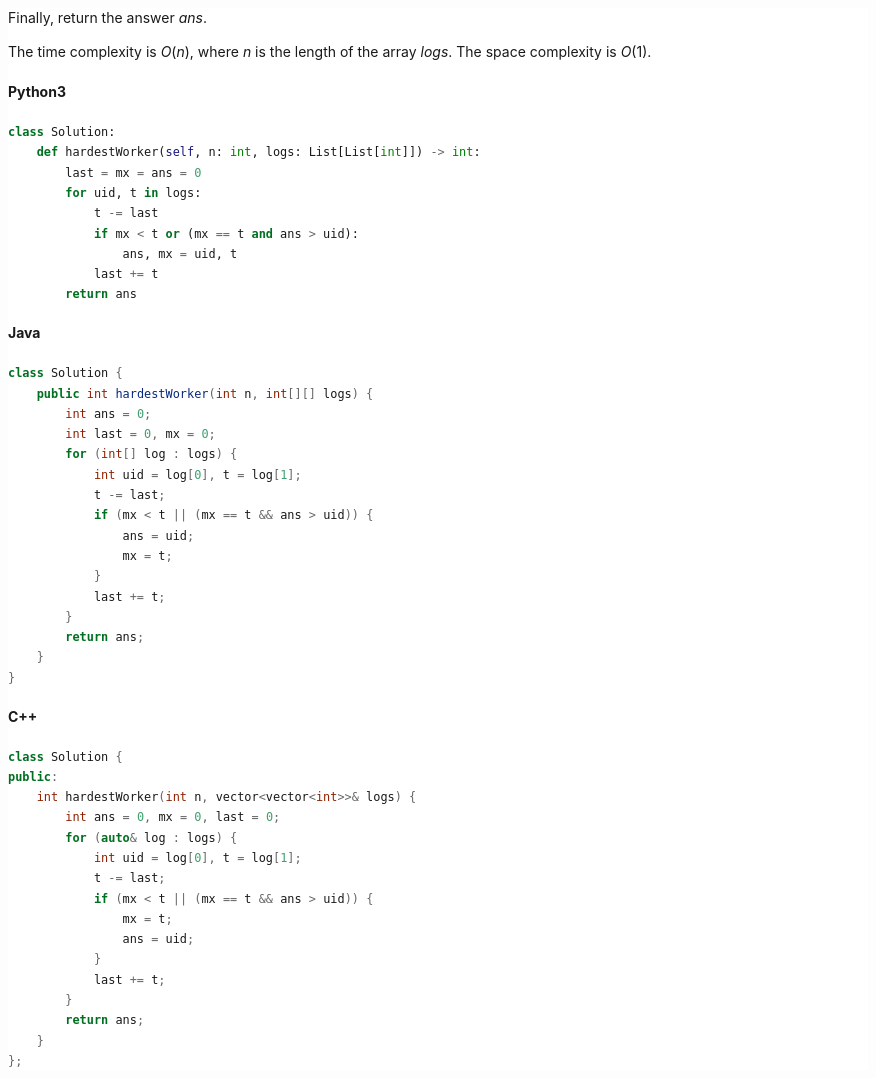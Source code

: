 Finally, return the answer $ans$.

The time complexity is $O(n)$, where $n$ is the length of the array $logs$. The space complexity is $O(1)$.



#### Python3

```python
class Solution:
    def hardestWorker(self, n: int, logs: List[List[int]]) -> int:
        last = mx = ans = 0
        for uid, t in logs:
            t -= last
            if mx < t or (mx == t and ans > uid):
                ans, mx = uid, t
            last += t
        return ans
```

#### Java

```java
class Solution {
    public int hardestWorker(int n, int[][] logs) {
        int ans = 0;
        int last = 0, mx = 0;
        for (int[] log : logs) {
            int uid = log[0], t = log[1];
            t -= last;
            if (mx < t || (mx == t && ans > uid)) {
                ans = uid;
                mx = t;
            }
            last += t;
        }
        return ans;
    }
}
```

#### C++

```cpp
class Solution {
public:
    int hardestWorker(int n, vector<vector<int>>& logs) {
        int ans = 0, mx = 0, last = 0;
        for (auto& log : logs) {
            int uid = log[0], t = log[1];
            t -= last;
            if (mx < t || (mx == t && ans > uid)) {
                mx = t;
                ans = uid;
            }
            last += t;
        }
        return ans;
    }
};
```
